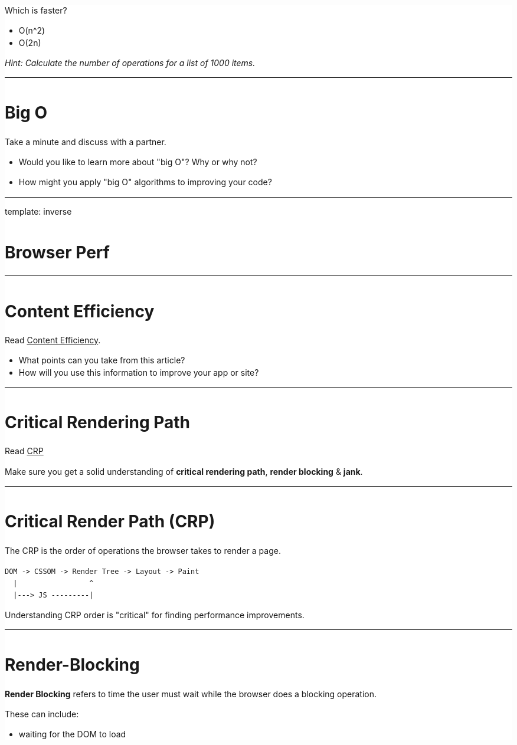 Which is faster?

- O(n^2)
- O(2n)

*Hint: Calculate the number of operations for a list of 1000 items.*

---

# Big O

Take a minute and discuss with a partner.

- Would you like to learn more about "big O"? Why or why not?

- How might you apply "big O" algorithms to improving your code?

---
template: inverse

# Browser Perf

---

# Content Efficiency

Read [Content Efficiency](https://developers.google.com/web/fundamentals/performance/optimizing-content-efficiency/?hl=en).

- What points can you take from this article?
- How will you use this information to improve your app or site?

---

# Critical Rendering Path

Read [CRP](https://developers.google.com/web/fundamentals/performance/critical-rendering-path/?hl=en)

Make sure you get a solid understanding of **critical rendering path**, **render blocking** & **jank**.

---

# Critical Render Path (CRP)

The CRP is the order of operations the browser takes to render a page.

```
DOM -> CSSOM -> Render Tree -> Layout -> Paint
  |                 ^
  |---> JS ---------|
```

Understanding CRP order is "critical" for finding performance improvements.

---

# Render-Blocking

**Render Blocking** refers to time the user must wait while the browser does a blocking operation. 

These can include:

- waiting for the DOM to load
